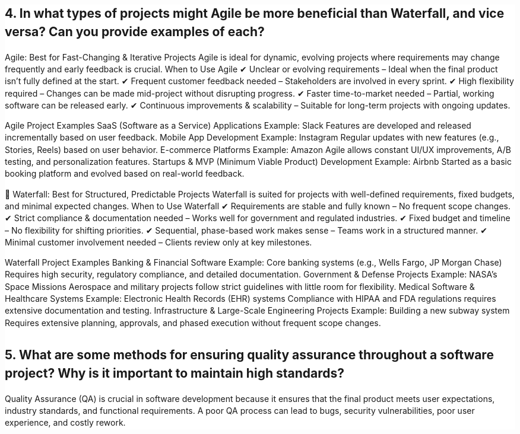## 4. In what types of projects might Agile be more beneficial than Waterfall, and vice versa? Can you provide examples of each?
Agile: Best for Fast-Changing & Iterative Projects
Agile is ideal for dynamic, evolving projects where requirements may change frequently and early feedback is crucial.
 When to Use Agile
✔ Unclear or evolving requirements – Ideal when the final product isn’t fully defined at the start.
✔ Frequent customer feedback needed – Stakeholders are involved in every sprint.
✔ High flexibility required – Changes can be made mid-project without disrupting progress.
✔ Faster time-to-market needed – Partial, working software can be released early.
✔ Continuous improvements & scalability – Suitable for long-term projects with ongoing updates.

 Agile Project Examples
SaaS (Software as a Service) Applications
Example: Slack
Features are developed and released incrementally based on user feedback.
Mobile App Development
Example: Instagram
Regular updates with new features (e.g., Stories, Reels) based on user behavior.
E-commerce Platforms
Example: Amazon
Agile allows constant UI/UX improvements, A/B testing, and personalization features.
Startups & MVP (Minimum Viable Product) Development
Example: Airbnb
Started as a basic booking platform and evolved based on real-world feedback.

🔵 Waterfall: Best for Structured, Predictable Projects
Waterfall is suited for projects with well-defined requirements, fixed budgets, and minimal expected changes.
 When to Use Waterfall
✔ Requirements are stable and fully known – No frequent scope changes.
✔ Strict compliance & documentation needed – Works well for government and regulated industries.
✔ Fixed budget and timeline – No flexibility for shifting priorities.
✔ Sequential, phase-based work makes sense – Teams work in a structured manner.
✔ Minimal customer involvement needed – Clients review only at key milestones.

 Waterfall Project Examples
Banking & Financial Software
Example: Core banking systems (e.g., Wells Fargo, JP Morgan Chase)
Requires high security, regulatory compliance, and detailed documentation.
Government & Defense Projects
Example: NASA’s Space Missions
Aerospace and military projects follow strict guidelines with little room for flexibility.
Medical Software & Healthcare Systems
Example: Electronic Health Records (EHR) systems
Compliance with HIPAA and FDA regulations requires extensive documentation and testing.
Infrastructure & Large-Scale Engineering Projects
Example: Building a new subway system
Requires extensive planning, approvals, and phased execution without frequent scope changes.

## 5. What are some methods for ensuring quality assurance throughout a software project? Why is it important to maintain high standards?
Quality Assurance (QA) is crucial in software development because it ensures that the final product meets user expectations, industry standards, and functional requirements. A poor QA process can lead to bugs, security vulnerabilities, poor user experience, and costly rework.
